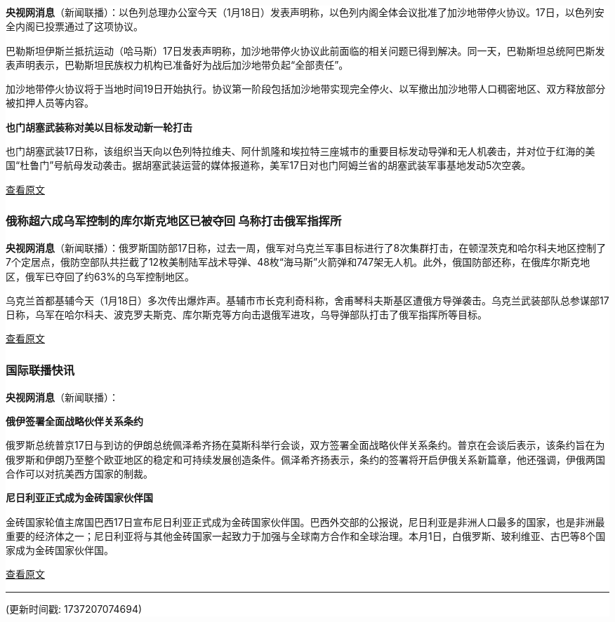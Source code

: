 <p><strong>央视网消息</strong>（新闻联播）：以色列总理办公室今天（1月18日）发表声明称，以色列内阁全体会议批准了加沙地带停火协议。17日，以色列安全内阁已投票通过了这项协议。</p><p>巴勒斯坦伊斯兰抵抗运动（哈马斯）17日发表声明称，加沙地带停火协议此前面临的相关问题已得到解决。同一天，巴勒斯坦总统阿巴斯发表声明表示，巴勒斯坦民族权力机构已准备好为战后加沙地带负起“全部责任”。</p><p>加沙地带停火协议将于当地时间19日开始执行。协议第一阶段包括加沙地带实现完全停火、以军撤出加沙地带人口稠密地区、双方释放部分被扣押人员等内容。</p><p><strong>也门胡塞武装称对美以目标发动新一轮打击</strong></p><p>也门胡塞武装17日称，该组织当天向以色列特拉维夫、阿什凯隆和埃拉特三座城市的重要目标发动导弹和无人机袭击，并对位于红海的美国“杜鲁门”号航母发动袭击。据胡塞武装运营的媒体报道称，美军17日对也门阿姆兰省的胡塞武装军事基地发动5次空袭。</p>

[查看原文](https://tv.cctv.com/2025/01/18/VIDEfBenPGgKyMyvnL1GJnDe250118.shtml)

### 俄称超六成乌军控制的库尔斯克地区已被夺回 乌称打击俄军指挥所

<p><strong>央视网消息</strong>（新闻联播）：俄罗斯国防部17日称，过去一周，俄军对乌克兰军事目标进行了8次集群打击，在顿涅茨克和哈尔科夫地区控制了7个定居点，俄防空部队共拦截了12枚美制陆军战术导弹、48枚“海马斯”火箭弹和747架无人机。此外，俄国防部还称，在俄库尔斯克地区，俄军已夺回了约63%的乌军控制地区。</p><p>乌克兰首都基辅今天（1月18日）多次传出爆炸声。基辅市市长克利奇科称，舍甫琴科夫斯基区遭俄方导弹袭击。乌克兰武装部队总参谋部17日称，乌军在哈尔科夫、波克罗夫斯克、库尔斯克等方向击退俄军进攻，乌导弹部队打击了俄军指挥所等目标。</p>

[查看原文](https://tv.cctv.com/2025/01/18/VIDEDzpzeyvW2AvO22PFlDts250118.shtml)

### 国际联播快讯

<p><strong>央视网消息</strong>（新闻联播）：</p><p><strong>俄伊签署全面战略伙伴关系条约</strong></p><p>俄罗斯总统普京17日与到访的伊朗总统佩泽希齐扬在莫斯科举行会谈，双方签署全面战略伙伴关系条约。普京在会谈后表示，该条约旨在为俄罗斯和伊朗乃至整个欧亚地区的稳定和可持续发展创造条件。佩泽希齐扬表示，条约的签署将开启伊俄关系新篇章，他还强调，伊俄两国合作可以对抗美西方国家的制裁。</p><p><strong>尼日利亚正式成为金砖国家伙伴国</strong></p><p>金砖国家轮值主席国巴西17日宣布尼日利亚正式成为金砖国家伙伴国。巴西外交部的公报说，尼日利亚是非洲人口最多的国家，也是非洲最重要的经济体之一；尼日利亚将与其他金砖国家一起致力于加强与全球南方合作和全球治理。本月1日，白俄罗斯、玻利维亚、古巴等8个国家成为金砖国家伙伴国。</p>

[查看原文](https://tv.cctv.com/2025/01/18/VIDEBksOF0M8ghRvzhD0MmeF250118.shtml)



---

(更新时间戳: 1737207074694)

